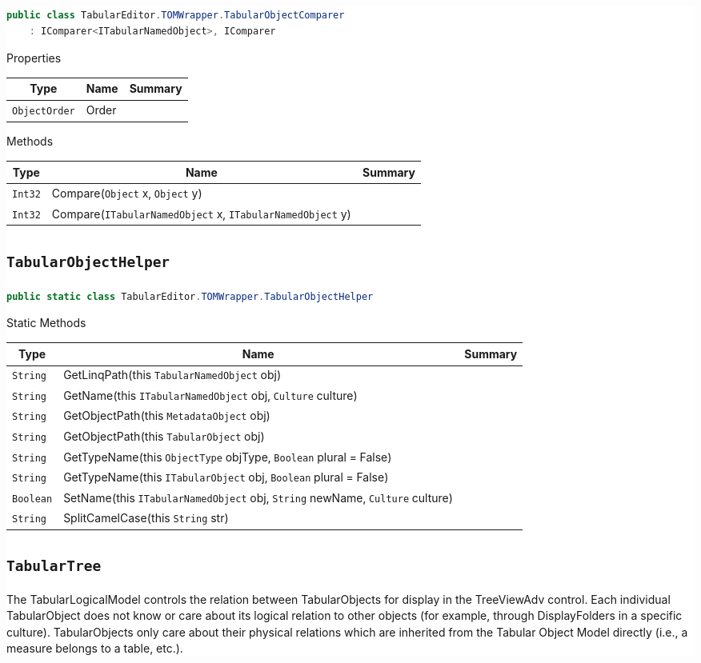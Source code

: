 ```csharp
public class TabularEditor.TOMWrapper.TabularObjectComparer
    : IComparer<ITabularNamedObject>, IComparer

```

Properties

| Type          | Name  | Summary |
| ------------- | ----- | ------- |
| `ObjectOrder` | Order |         |

Methods

| Type    | Name                                                                         | Summary |
| ------- | ---------------------------------------------------------------------------- | ------- |
| `Int32` | Compare(`Object` x, `Object` y)                           |         |
| `Int32` | Compare(`ITabularNamedObject` x, `ITabularNamedObject` y) |         |

## `TabularObjectHelper`

```csharp
public static class TabularEditor.TOMWrapper.TabularObjectHelper

```

Static Methods

| Type      | Name                                                                                            | Summary |
| --------- | ----------------------------------------------------------------------------------------------- | ------- |
| `String`  | GetLinqPath(this `TabularNamedObject` obj)                                   |         |
| `String`  | GetName(this `ITabularNamedObject` obj, `Culture` culture)                   |         |
| `String`  | GetObjectPath(this `MetadataObject` obj)                                     |         |
| `String`  | GetObjectPath(this `TabularObject` obj)                                      |         |
| `String`  | GetTypeName(this `ObjectType` objType, `Boolean` plural = False)             |         |
| `String`  | GetTypeName(this `ITabularObject` obj, `Boolean` plural = False)             |         |
| `Boolean` | SetName(this `ITabularNamedObject` obj, `String` newName, `Culture` culture) |         |
| `String`  | SplitCamelCase(this `String` str)                                            |         |

## `TabularTree`

The TabularLogicalModel controls the relation between TabularObjects for display in the TreeViewAdv  control. Each individual TabularObject does not know or care about its logical relation to other  objects (for example, through DisplayFolders in a specific culture). TabularObjects only care  about their physical relations which are inherited from the Tabular Object Model directly (i.e.,  a measure belongs to a table, etc.).
